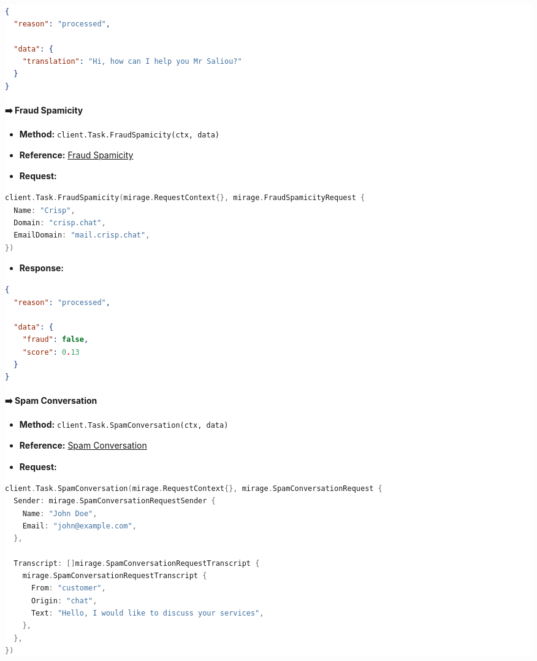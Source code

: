 ```json
{
  "reason": "processed",

  "data": {
    "translation": "Hi, how can I help you Mr Saliou?"
  }
}
```

#### ➡️ Fraud Spamicity

* **Method:** `client.Task.FraudSpamicity(ctx, data)`
* **Reference:** [Fraud Spamicity](https://docs.mirage-ai.com/references/api/v1/#fraud-spamicity)

* **Request:**

```go
client.Task.FraudSpamicity(mirage.RequestContext{}, mirage.FraudSpamicityRequest {
  Name: "Crisp",
  Domain: "crisp.chat",
  EmailDomain: "mail.crisp.chat",
})
```

* **Response:**

```json
{
  "reason": "processed",

  "data": {
    "fraud": false,
    "score": 0.13
  }
}
```

#### ➡️ Spam Conversation

* **Method:** `client.Task.SpamConversation(ctx, data)`
* **Reference:** [Spam Conversation](https://docs.mirage-ai.com/references/api/v1/#spam-conversation)

* **Request:**

```go
client.Task.SpamConversation(mirage.RequestContext{}, mirage.SpamConversationRequest {
  Sender: mirage.SpamConversationRequestSender {
    Name: "John Doe",
    Email: "john@example.com",
  },

  Transcript: []mirage.SpamConversationRequestTranscript {
    mirage.SpamConversationRequestTranscript {
      From: "customer",
      Origin: "chat",
      Text: "Hello, I would like to discuss your services",
    },
  },
})
```
